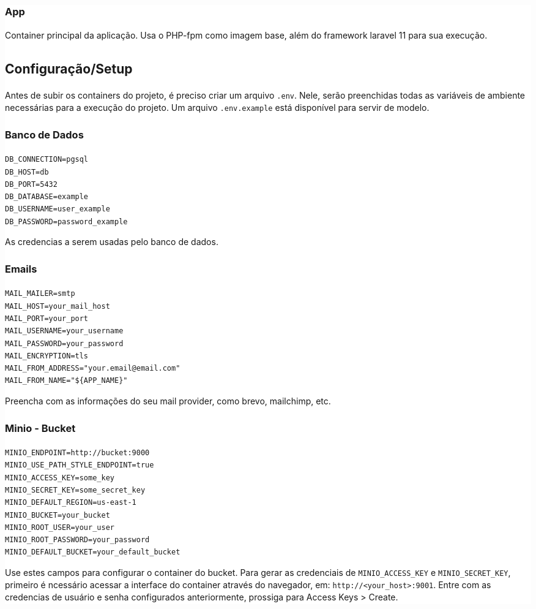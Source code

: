 ### App

Container principal da aplicação. Usa o PHP-fpm como imagem base, além do framework laravel 11 para sua execução.

## Configuração/Setup

Antes de subir os containers do projeto, é preciso criar um arquivo `.env`. Nele, serão preenchidas todas as variáveis de ambiente necessárias para a execução do projeto. Um arquivo `.env.example` está disponível para servir de modelo.

### Banco de Dados

```Shell
DB_CONNECTION=pgsql
DB_HOST=db
DB_PORT=5432
DB_DATABASE=example
DB_USERNAME=user_example
DB_PASSWORD=password_example
```

As credencias a serem usadas pelo banco de dados.

### Emails

```Shell
MAIL_MAILER=smtp
MAIL_HOST=your_mail_host
MAIL_PORT=your_port
MAIL_USERNAME=your_username
MAIL_PASSWORD=your_password
MAIL_ENCRYPTION=tls
MAIL_FROM_ADDRESS="your.email@email.com"
MAIL_FROM_NAME="${APP_NAME}"
```

Preencha com as informações do seu mail provider, como brevo, mailchimp, etc.

### Minio - Bucket

```Shell
MINIO_ENDPOINT=http://bucket:9000
MINIO_USE_PATH_STYLE_ENDPOINT=true
MINIO_ACCESS_KEY=some_key
MINIO_SECRET_KEY=some_secret_key
MINIO_DEFAULT_REGION=us-east-1
MINIO_BUCKET=your_bucket
MINIO_ROOT_USER=your_user
MINIO_ROOT_PASSWORD=your_password
MINIO_DEFAULT_BUCKET=your_default_bucket
```

Use estes campos para configurar o container do bucket. Para gerar as credenciais de `MINIO_ACCESS_KEY` e `MINIO_SECRET_KEY`, primeiro é ncessário acessar a interface do container através do navegador, em: `http://<your_host>:9001`. Entre com as credencias de usuário e senha configurados anteriormente, prossiga para Access Keys > Create.
